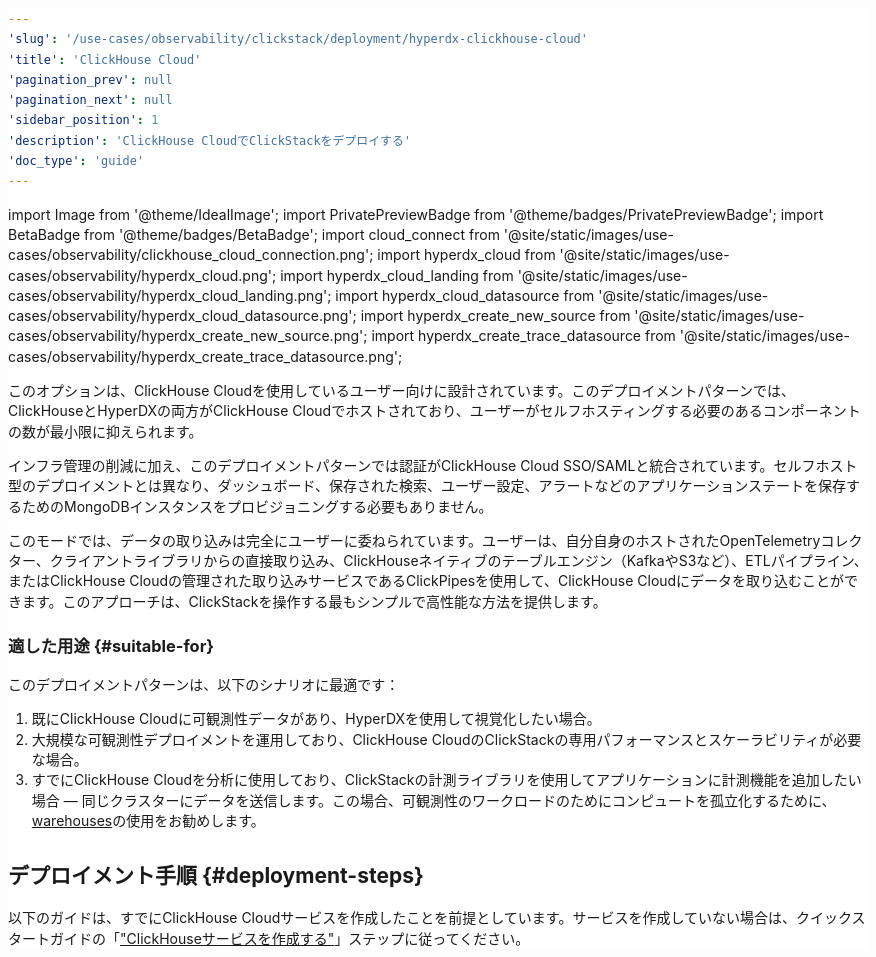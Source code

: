 ```yaml
---
'slug': '/use-cases/observability/clickstack/deployment/hyperdx-clickhouse-cloud'
'title': 'ClickHouse Cloud'
'pagination_prev': null
'pagination_next': null
'sidebar_position': 1
'description': 'ClickHouse CloudでClickStackをデプロイする'
'doc_type': 'guide'
---
```


import Image from '@theme/IdealImage';
import PrivatePreviewBadge from '@theme/badges/PrivatePreviewBadge';
import BetaBadge from '@theme/badges/BetaBadge';
import cloud_connect from '@site/static/images/use-cases/observability/clickhouse_cloud_connection.png';
import hyperdx_cloud from '@site/static/images/use-cases/observability/hyperdx_cloud.png';
import hyperdx_cloud_landing from '@site/static/images/use-cases/observability/hyperdx_cloud_landing.png';
import hyperdx_cloud_datasource from '@site/static/images/use-cases/observability/hyperdx_cloud_datasource.png';
import hyperdx_create_new_source from '@site/static/images/use-cases/observability/hyperdx_create_new_source.png';
import hyperdx_create_trace_datasource from '@site/static/images/use-cases/observability/hyperdx_create_trace_datasource.png';

<PrivatePreviewBadge/>

このオプションは、ClickHouse Cloudを使用しているユーザー向けに設計されています。このデプロイメントパターンでは、ClickHouseとHyperDXの両方がClickHouse Cloudでホストされており、ユーザーがセルフホスティングする必要のあるコンポーネントの数が最小限に抑えられます。

インフラ管理の削減に加え、このデプロイメントパターンでは認証がClickHouse Cloud SSO/SAMLと統合されています。セルフホスト型のデプロイメントとは異なり、ダッシュボード、保存された検索、ユーザー設定、アラートなどのアプリケーションステートを保存するためのMongoDBインスタンスをプロビジョニングする必要もありません。

このモードでは、データの取り込みは完全にユーザーに委ねられています。ユーザーは、自分自身のホストされたOpenTelemetryコレクター、クライアントライブラリからの直接取り込み、ClickHouseネイティブのテーブルエンジン（KafkaやS3など）、ETLパイプライン、またはClickHouse Cloudの管理された取り込みサービスであるClickPipesを使用して、ClickHouse Cloudにデータを取り込むことができます。このアプローチは、ClickStackを操作する最もシンプルで高性能な方法を提供します。

### 適した用途 {#suitable-for}

このデプロイメントパターンは、以下のシナリオに最適です：

1. 既にClickHouse Cloudに可観測性データがあり、HyperDXを使用して視覚化したい場合。
2. 大規模な可観測性デプロイメントを運用しており、ClickHouse CloudのClickStackの専用パフォーマンスとスケーラビリティが必要な場合。
3. すでにClickHouse Cloudを分析に使用しており、ClickStackの計測ライブラリを使用してアプリケーションに計測機能を追加したい場合 — 同じクラスターにデータを送信します。この場合、可観測性のワークロードのためにコンピュートを孤立化するために、[warehouses](/cloud/reference/warehouses)の使用をお勧めします。

## デプロイメント手順 {#deployment-steps}

以下のガイドは、すでにClickHouse Cloudサービスを作成したことを前提としています。サービスを作成していない場合は、クイックスタートガイドの「["ClickHouseサービスを作成する"](/getting-started/quick-start/cloud#1-create-a-clickhouse-service)」ステップに従ってください。

<VerticalStepper headerLevel="h3">
